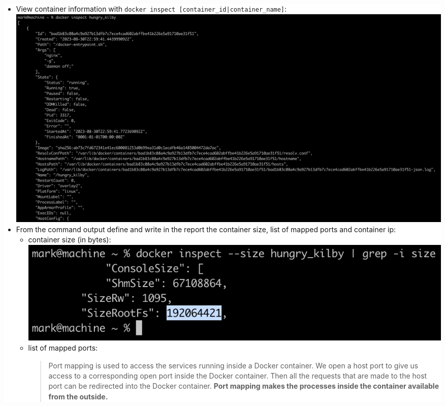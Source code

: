 - View container information with `docker inspect [container_id|container_name]`:
  ![docker inspect](screenshots/1.5.png)
- From the command output define and write in the report the container size, list of mapped ports and container ip:
  * container size (in bytes):
    ![container size](screenshots/1.6.png)
  * list of mapped ports:
    > Port mapping is used to access the services running inside a Docker container. We open a host port to give us access to a corresponding open port inside the Docker container. Then all the requests that are made to the host port can be redirected into the Docker container.
    **Port mapping makes the processes inside the container available from the outside.**
    
